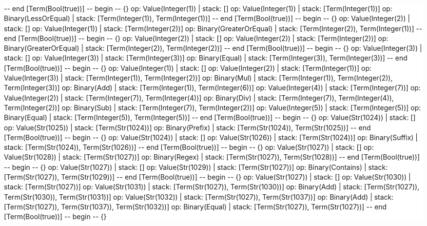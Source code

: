 -- end [Term(Bool(true))]
-- begin -- {}
op: Value(Integer(1))	| stack: []
op: Value(Integer(1))	| stack: [Term(Integer(1))]
op: Binary(LessOrEqual)	| stack: [Term(Integer(1)), Term(Integer(1))]
-- end [Term(Bool(true))]
-- begin -- {}
op: Value(Integer(2))	| stack: []
op: Value(Integer(1))	| stack: [Term(Integer(2))]
op: Binary(GreaterOrEqual)	| stack: [Term(Integer(2)), Term(Integer(1))]
-- end [Term(Bool(true))]
-- begin -- {}
op: Value(Integer(2))	| stack: []
op: Value(Integer(2))	| stack: [Term(Integer(2))]
op: Binary(GreaterOrEqual)	| stack: [Term(Integer(2)), Term(Integer(2))]
-- end [Term(Bool(true))]
-- begin -- {}
op: Value(Integer(3))	| stack: []
op: Value(Integer(3))	| stack: [Term(Integer(3))]
op: Binary(Equal)	| stack: [Term(Integer(3)), Term(Integer(3))]
-- end [Term(Bool(true))]
-- begin -- {}
op: Value(Integer(1))	| stack: []
op: Value(Integer(2))	| stack: [Term(Integer(1))]
op: Value(Integer(3))	| stack: [Term(Integer(1)), Term(Integer(2))]
op: Binary(Mul)	| stack: [Term(Integer(1)), Term(Integer(2)), Term(Integer(3))]
op: Binary(Add)	| stack: [Term(Integer(1)), Term(Integer(6))]
op: Value(Integer(4))	| stack: [Term(Integer(7))]
op: Value(Integer(2))	| stack: [Term(Integer(7)), Term(Integer(4))]
op: Binary(Div)	| stack: [Term(Integer(7)), Term(Integer(4)), Term(Integer(2))]
op: Binary(Sub)	| stack: [Term(Integer(7)), Term(Integer(2))]
op: Value(Integer(5))	| stack: [Term(Integer(5))]
op: Binary(Equal)	| stack: [Term(Integer(5)), Term(Integer(5))]
-- end [Term(Bool(true))]
-- begin -- {}
op: Value(Str(1024))	| stack: []
op: Value(Str(1025))	| stack: [Term(Str(1024))]
op: Binary(Prefix)	| stack: [Term(Str(1024)), Term(Str(1025))]
-- end [Term(Bool(true))]
-- begin -- {}
op: Value(Str(1024))	| stack: []
op: Value(Str(1026))	| stack: [Term(Str(1024))]
op: Binary(Suffix)	| stack: [Term(Str(1024)), Term(Str(1026))]
-- end [Term(Bool(true))]
-- begin -- {}
op: Value(Str(1027))	| stack: []
op: Value(Str(1028))	| stack: [Term(Str(1027))]
op: Binary(Regex)	| stack: [Term(Str(1027)), Term(Str(1028))]
-- end [Term(Bool(true))]
-- begin -- {}
op: Value(Str(1027))	| stack: []
op: Value(Str(1029))	| stack: [Term(Str(1027))]
op: Binary(Contains)	| stack: [Term(Str(1027)), Term(Str(1029))]
-- end [Term(Bool(true))]
-- begin -- {}
op: Value(Str(1027))	| stack: []
op: Value(Str(1030))	| stack: [Term(Str(1027))]
op: Value(Str(1031))	| stack: [Term(Str(1027)), Term(Str(1030))]
op: Binary(Add)	| stack: [Term(Str(1027)), Term(Str(1030)), Term(Str(1031))]
op: Value(Str(1032))	| stack: [Term(Str(1027)), Term(Str(1037))]
op: Binary(Add)	| stack: [Term(Str(1027)), Term(Str(1037)), Term(Str(1032))]
op: Binary(Equal)	| stack: [Term(Str(1027)), Term(Str(1027))]
-- end [Term(Bool(true))]
-- begin -- {}